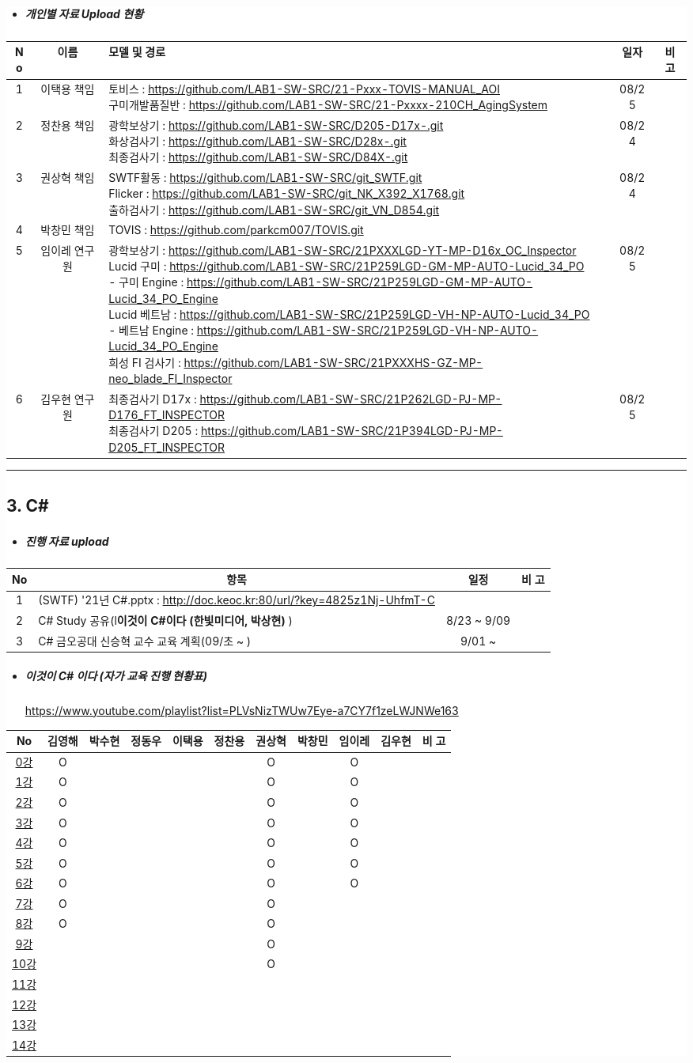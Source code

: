 

- ##### 개인별 자료 Upload 현황

|  No  |     이름      | 모델 및 경로                                                 | 일자  | 비  고 |
| :--: | :-----------: | :----------------------------------------------------------- | :---: | ------ |
|  1   |  이택용 책임  | 토비스 : https://github.com/LAB1-SW-SRC/21-Pxxx-TOVIS-MANUAL_AOI<br />구미개발품질반 : https://github.com/LAB1-SW-SRC/21-Pxxxx-210CH_AgingSystem | 08/25 |        |
|  2   |  정찬용 책임  | 광학보상기 :  https://github.com/LAB1-SW-SRC/D205-D17x-.git<br />화상검사기 :  https://github.com/LAB1-SW-SRC/D28x-.git<br />최종검사기 : https://github.com/LAB1-SW-SRC/D84X-.git<br /> | 08/24 |        |
|  3   |  권상혁 책임  | SWTF활동  : https://github.com/LAB1-SW-SRC/git_SWTF.git<br />Flicker : https://github.com/LAB1-SW-SRC/git_NK_X392_X1768.git<br />출하검사기 : https://github.com/LAB1-SW-SRC/git_VN_D854.git<br /> | 08/24 |        |
|  4   |  박창민 책임  | TOVIS : https://github.com/parkcm007/TOVIS.git               |       |        |
|  5   | 임이레 연구원 | 광학보상기 : https://github.com/LAB1-SW-SRC/21PXXXLGD-YT-MP-D16x_OC_Inspector<br />Lucid 구미 : https://github.com/LAB1-SW-SRC/21P259LGD-GM-MP-AUTO-Lucid_34_PO<br /> - 구미 Engine : https://github.com/LAB1-SW-SRC/21P259LGD-GM-MP-AUTO-Lucid_34_PO_Engine<br />Lucid 베트남 : https://github.com/LAB1-SW-SRC/21P259LGD-VH-NP-AUTO-Lucid_34_PO<br /> - 베트남 Engine : https://github.com/LAB1-SW-SRC/21P259LGD-VH-NP-AUTO-Lucid_34_PO_Engine<br />희성 FI 검사기 : https://github.com/LAB1-SW-SRC/21PXXXHS-GZ-MP-neo_blade_FI_Inspector | 08/25 |        |
|  6   | 김우현 연구원 | 최종검사기 D17x : https://github.com/LAB1-SW-SRC/21P262LGD-PJ-MP-D176_FT_INSPECTOR<br />최종검사기 D205 : https://github.com/LAB1-SW-SRC/21P394LGD-PJ-MP-D205_FT_INSPECTOR | 08/25 |        |





------

## 3. C#

- ##### 진행 자료  upload

|  No  | 항목                                                         |    일정     | 비   고 |
| :--: | ------------------------------------------------------------ | :---------: | ------- |
|  1   | (SWTF) '21년 C#.pptx : http://doc.keoc.kr:80/url/?key=4825z1Nj-UhfmT-C<br/> |             |         |
|  2   | C# Study 공유(l**이것이** **C#****이다** **(****한빛미디어****,** **박상현****)** )<br /> | 8/23 ~ 9/09 |         |
|  3   | C# 금오공대 신승혁 교수 교육 계획(09/초 ~ )                  |   9/01 ~    |         |



- ##### 이것이 C# 이다 (자가 교육 진행 현황표)

  https://www.youtube.com/playlist?list=PLVsNizTWUw7Eye-a7CY7f1zeLWJNWe163

|                              No                              | 김영해 | 박수현 | 정동우 | 이택용 | 정찬용 | 권상혁 | 박창민 | 임이레 | 김우현 | 비   고 |
| :----------------------------------------------------------: | :----: | :----: | :----: | :----: | :----: | :----: | :----: | :----: | :----: | :-----: |
| [0강](https://www.youtube.com/watch?v=6MGe3wG8Fr4&list=PLVsNizTWUw7Eye-a7CY7f1zeLWJNWe163&index=1&t=55s) |   O    |        |        |        |        |   O    |        |   O    |        |         |
| [1강](https://www.youtube.com/watch?v=0tKGQbgQ-5s&list=PLVsNizTWUw7Eye-a7CY7f1zeLWJNWe163&index=2) |   O    |        |        |        |        |   O    |        |   O    |        |         |
| [2강](https://www.youtube.com/watch?v=pOakXs66EEI&list=PLVsNizTWUw7Eye-a7CY7f1zeLWJNWe163&index=3) |   O    |        |        |        |        |   O    |        |   O    |        |         |
| [3강](https://www.youtube.com/watch?v=GvUMF_UM8jU&list=PLVsNizTWUw7Eye-a7CY7f1zeLWJNWe163&index=4) |   O    |        |        |        |        |   O    |        |   O    |        |         |
| [4강](https://www.youtube.com/watch?v=VtqhZQP7T4c&list=PLVsNizTWUw7Eye-a7CY7f1zeLWJNWe163&index=5) |   O    |        |        |        |        |   O    |        |   O    |        |         |
| [5강](https://www.youtube.com/watch?v=nsy6_nJQ3K8&list=PLVsNizTWUw7Eye-a7CY7f1zeLWJNWe163&index=6) |   O    |        |        |        |        |   O    |        |   O    |        |         |
| [6강](https://www.youtube.com/watch?v=EHVBOv_VRw4&list=PLVsNizTWUw7Eye-a7CY7f1zeLWJNWe163&index=7) |   O    |        |        |        |        |   O    |        |   O    |        |         |
| [7강](https://www.youtube.com/watch?v=1KZFLpJ3jio&list=PLVsNizTWUw7Eye-a7CY7f1zeLWJNWe163&index=8) |   O    |        |        |        |        |   O    |        |        |        |         |
| [8강](https://www.youtube.com/watch?v=8NhvqLl-o2A&list=PLVsNizTWUw7Eye-a7CY7f1zeLWJNWe163&index=9) |   O    |        |        |        |        |   O    |        |        |        |         |
| [9강](https://www.youtube.com/watch?v=QXakJJHkz8k&list=PLVsNizTWUw7Eye-a7CY7f1zeLWJNWe163&index=10) |        |        |        |        |        |   O    |        |        |        |         |
| [10강](https://www.youtube.com/watch?v=ZzPVFqYW2zc&list=PLVsNizTWUw7Eye-a7CY7f1zeLWJNWe163&index=11) |        |        |        |        |        |   O    |        |        |        |         |
| [11강](https://www.youtube.com/watch?v=etvC-lj39ws&list=PLVsNizTWUw7Eye-a7CY7f1zeLWJNWe163&index=12) |        |        |        |        |        |        |        |        |        |         |
| [12강](https://www.youtube.com/watch?v=Os_o-7eGu7Y&list=PLVsNizTWUw7Eye-a7CY7f1zeLWJNWe163&index=13) |        |        |        |        |        |        |        |        |        |         |
| [13강](https://www.youtube.com/watch?v=HNX_FZBU_wA&list=PLVsNizTWUw7Eye-a7CY7f1zeLWJNWe163&index=14) |        |        |        |        |        |        |        |        |        |         |
| [14강](https://www.youtube.com/watch?v=9BfQYr3-Og8&list=PLVsNizTWUw7Eye-a7CY7f1zeLWJNWe163&index=15) |        |        |        |        |        |        |        |        |        |         |